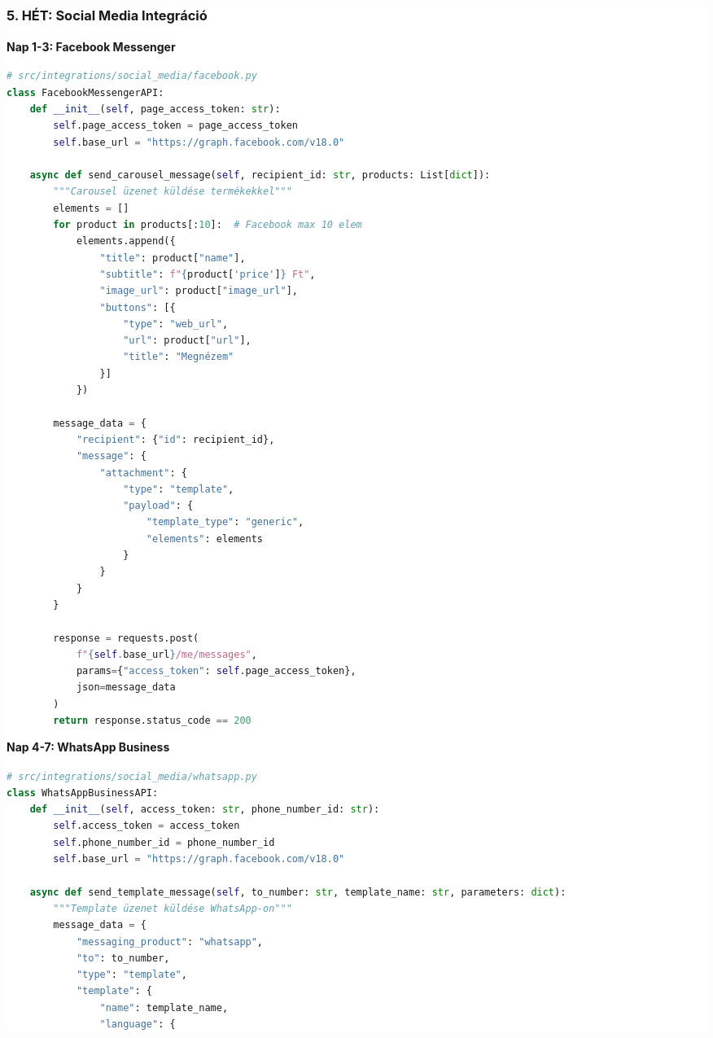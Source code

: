 ### **5. HÉT: Social Media Integráció**

**Nap 1-3: Facebook Messenger**
```python
# src/integrations/social_media/facebook.py
class FacebookMessengerAPI:
    def __init__(self, page_access_token: str):
        self.page_access_token = page_access_token
        self.base_url = "https://graph.facebook.com/v18.0"
    
    async def send_carousel_message(self, recipient_id: str, products: List[dict]):
        """Carousel üzenet küldése termékekkel"""
        elements = []
        for product in products[:10]:  # Facebook max 10 elem
            elements.append({
                "title": product["name"],
                "subtitle": f"{product['price']} Ft",
                "image_url": product["image_url"],
                "buttons": [{
                    "type": "web_url",
                    "url": product["url"],
                    "title": "Megnézem"
                }]
            })
        
        message_data = {
            "recipient": {"id": recipient_id},
            "message": {
                "attachment": {
                    "type": "template",
                    "payload": {
                        "template_type": "generic",
                        "elements": elements
                    }
                }
            }
        }
        
        response = requests.post(
            f"{self.base_url}/me/messages",
            params={"access_token": self.page_access_token},
            json=message_data
        )
        return response.status_code == 200
```

**Nap 4-7: WhatsApp Business**
```python
# src/integrations/social_media/whatsapp.py
class WhatsAppBusinessAPI:
    def __init__(self, access_token: str, phone_number_id: str):
        self.access_token = access_token
        self.phone_number_id = phone_number_id
        self.base_url = "https://graph.facebook.com/v18.0"
    
    async def send_template_message(self, to_number: str, template_name: str, parameters: dict):
        """Template üzenet küldése WhatsApp-on"""
        message_data = {
            "messaging_product": "whatsapp",
            "to": to_number,
            "type": "template",
            "template": {
                "name": template_name,
                "language": {
```